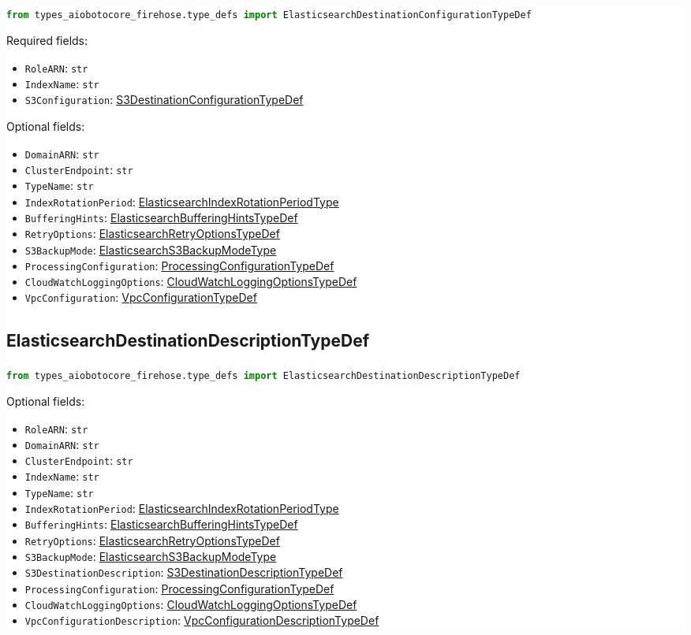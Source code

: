 ```python
from types_aiobotocore_firehose.type_defs import ElasticsearchDestinationConfigurationTypeDef
```

Required fields:

- `RoleARN`: `str`
- `IndexName`: `str`
- `S3Configuration`:
  [S3DestinationConfigurationTypeDef](./type_defs.md#s3destinationconfigurationtypedef)

Optional fields:

- `DomainARN`: `str`
- `ClusterEndpoint`: `str`
- `TypeName`: `str`
- `IndexRotationPeriod`:
  [ElasticsearchIndexRotationPeriodType](./literals.md#elasticsearchindexrotationperiodtype)
- `BufferingHints`:
  [ElasticsearchBufferingHintsTypeDef](./type_defs.md#elasticsearchbufferinghintstypedef)
- `RetryOptions`:
  [ElasticsearchRetryOptionsTypeDef](./type_defs.md#elasticsearchretryoptionstypedef)
- `S3BackupMode`:
  [ElasticsearchS3BackupModeType](./literals.md#elasticsearchs3backupmodetype)
- `ProcessingConfiguration`:
  [ProcessingConfigurationTypeDef](./type_defs.md#processingconfigurationtypedef)
- `CloudWatchLoggingOptions`:
  [CloudWatchLoggingOptionsTypeDef](./type_defs.md#cloudwatchloggingoptionstypedef)
- `VpcConfiguration`:
  [VpcConfigurationTypeDef](./type_defs.md#vpcconfigurationtypedef)

<a id="elasticsearchdestinationdescriptiontypedef"></a>

## ElasticsearchDestinationDescriptionTypeDef

```python
from types_aiobotocore_firehose.type_defs import ElasticsearchDestinationDescriptionTypeDef
```

Optional fields:

- `RoleARN`: `str`
- `DomainARN`: `str`
- `ClusterEndpoint`: `str`
- `IndexName`: `str`
- `TypeName`: `str`
- `IndexRotationPeriod`:
  [ElasticsearchIndexRotationPeriodType](./literals.md#elasticsearchindexrotationperiodtype)
- `BufferingHints`:
  [ElasticsearchBufferingHintsTypeDef](./type_defs.md#elasticsearchbufferinghintstypedef)
- `RetryOptions`:
  [ElasticsearchRetryOptionsTypeDef](./type_defs.md#elasticsearchretryoptionstypedef)
- `S3BackupMode`:
  [ElasticsearchS3BackupModeType](./literals.md#elasticsearchs3backupmodetype)
- `S3DestinationDescription`:
  [S3DestinationDescriptionTypeDef](./type_defs.md#s3destinationdescriptiontypedef)
- `ProcessingConfiguration`:
  [ProcessingConfigurationTypeDef](./type_defs.md#processingconfigurationtypedef)
- `CloudWatchLoggingOptions`:
  [CloudWatchLoggingOptionsTypeDef](./type_defs.md#cloudwatchloggingoptionstypedef)
- `VpcConfigurationDescription`:
  [VpcConfigurationDescriptionTypeDef](./type_defs.md#vpcconfigurationdescriptiontypedef)
